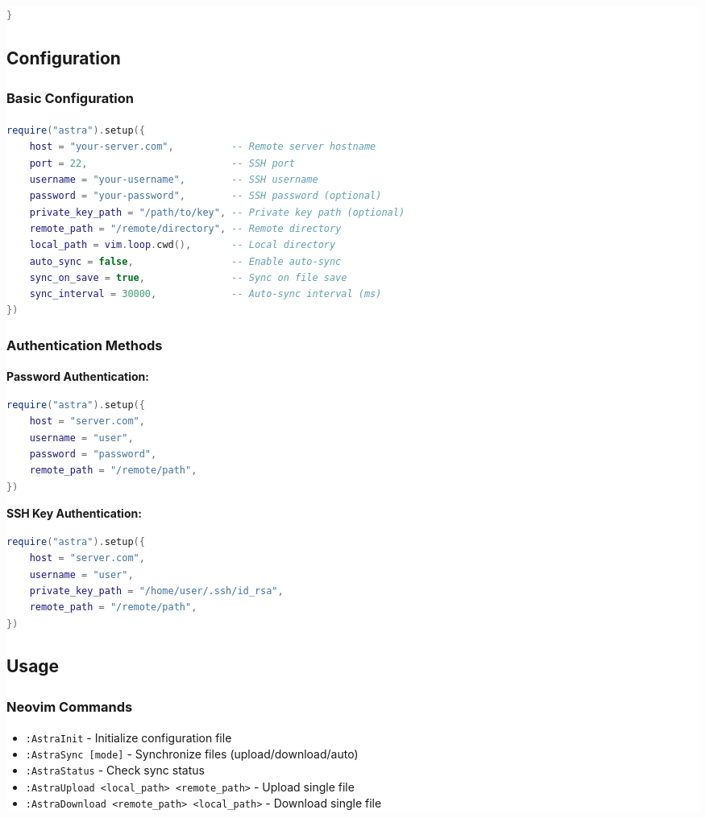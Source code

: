 ```lua
}
```

## Configuration

### Basic Configuration

```lua
require("astra").setup({
    host = "your-server.com",          -- Remote server hostname
    port = 22,                         -- SSH port
    username = "your-username",        -- SSH username
    password = "your-password",        -- SSH password (optional)
    private_key_path = "/path/to/key", -- Private key path (optional)
    remote_path = "/remote/directory", -- Remote directory
    local_path = vim.loop.cwd(),       -- Local directory
    auto_sync = false,                 -- Enable auto-sync
    sync_on_save = true,               -- Sync on file save
    sync_interval = 30000,             -- Auto-sync interval (ms)
})
```

### Authentication Methods

**Password Authentication:**
```lua
require("astra").setup({
    host = "server.com",
    username = "user",
    password = "password",
    remote_path = "/remote/path",
})
```

**SSH Key Authentication:**
```lua
require("astra").setup({
    host = "server.com",
    username = "user",
    private_key_path = "/home/user/.ssh/id_rsa",
    remote_path = "/remote/path",
})
```

## Usage

### Neovim Commands

- `:AstraInit` - Initialize configuration file
- `:AstraSync [mode]` - Synchronize files (upload/download/auto)
- `:AstraStatus` - Check sync status
- `:AstraUpload <local_path> <remote_path>` - Upload single file
- `:AstraDownload <remote_path> <local_path>` - Download single file
